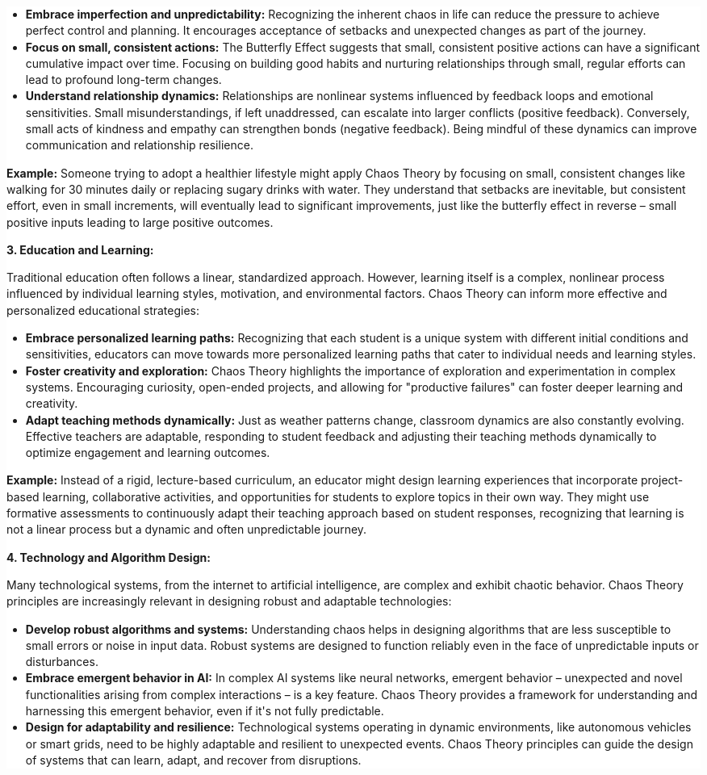 *   **Embrace imperfection and unpredictability:**  Recognizing the inherent chaos in life can reduce the pressure to achieve perfect control and planning. It encourages acceptance of setbacks and unexpected changes as part of the journey.
*   **Focus on small, consistent actions:**  The Butterfly Effect suggests that small, consistent positive actions can have a significant cumulative impact over time.  Focusing on building good habits and nurturing relationships through small, regular efforts can lead to profound long-term changes.
*   **Understand relationship dynamics:** Relationships are nonlinear systems influenced by feedback loops and emotional sensitivities.  Small misunderstandings, if left unaddressed, can escalate into larger conflicts (positive feedback).  Conversely, small acts of kindness and empathy can strengthen bonds (negative feedback).  Being mindful of these dynamics can improve communication and relationship resilience.

**Example:**  Someone trying to adopt a healthier lifestyle might apply Chaos Theory by focusing on small, consistent changes like walking for 30 minutes daily or replacing sugary drinks with water.  They understand that setbacks are inevitable, but consistent effort, even in small increments, will eventually lead to significant improvements, just like the butterfly effect in reverse – small positive inputs leading to large positive outcomes.

**3. Education and Learning:**

Traditional education often follows a linear, standardized approach.  However, learning itself is a complex, nonlinear process influenced by individual learning styles, motivation, and environmental factors.  Chaos Theory can inform more effective and personalized educational strategies:

*   **Embrace personalized learning paths:** Recognizing that each student is a unique system with different initial conditions and sensitivities, educators can move towards more personalized learning paths that cater to individual needs and learning styles.
*   **Foster creativity and exploration:**  Chaos Theory highlights the importance of exploration and experimentation in complex systems.  Encouraging curiosity, open-ended projects, and allowing for "productive failures" can foster deeper learning and creativity.
*   **Adapt teaching methods dynamically:**  Just as weather patterns change, classroom dynamics are also constantly evolving.  Effective teachers are adaptable, responding to student feedback and adjusting their teaching methods dynamically to optimize engagement and learning outcomes.

**Example:**  Instead of a rigid, lecture-based curriculum, an educator might design learning experiences that incorporate project-based learning, collaborative activities, and opportunities for students to explore topics in their own way.  They might use formative assessments to continuously adapt their teaching approach based on student responses, recognizing that learning is not a linear process but a dynamic and often unpredictable journey.

**4. Technology and Algorithm Design:**

Many technological systems, from the internet to artificial intelligence, are complex and exhibit chaotic behavior.  Chaos Theory principles are increasingly relevant in designing robust and adaptable technologies:

*   **Develop robust algorithms and systems:**  Understanding chaos helps in designing algorithms that are less susceptible to small errors or noise in input data.  Robust systems are designed to function reliably even in the face of unpredictable inputs or disturbances.
*   **Embrace emergent behavior in AI:**  In complex AI systems like neural networks, emergent behavior – unexpected and novel functionalities arising from complex interactions – is a key feature.  Chaos Theory provides a framework for understanding and harnessing this emergent behavior, even if it's not fully predictable.
*   **Design for adaptability and resilience:**  Technological systems operating in dynamic environments, like autonomous vehicles or smart grids, need to be highly adaptable and resilient to unexpected events.  Chaos Theory principles can guide the design of systems that can learn, adapt, and recover from disruptions.
